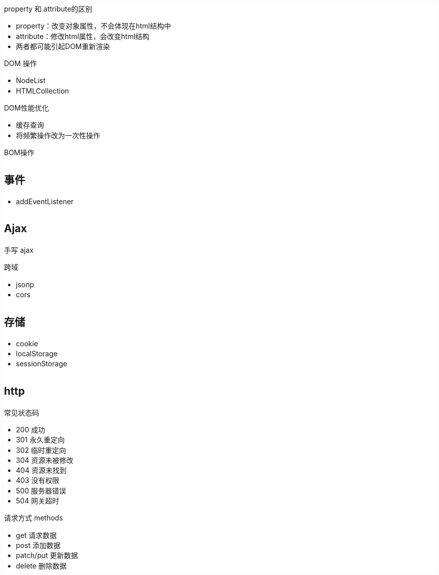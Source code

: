 property 和 attribute的区别

- property：改变对象属性，不会体现在html结构中
- attribute：修改html属性，会改变html结构
- 两者都可能引起DOM重新渲染

DOM 操作

- NodeList
- HTMLCollection

DOM性能优化

- 缓存查询
- 将频繁操作改为一次性操作

BOM操作

## 事件

- addEventListener

## Ajax

手写 ajax

跨域

- jsonp
- cors

## 存储

- cookie
- localStorage
- sessionStorage
  
## http

常见状态码

- 200 成功
- 301 永久重定向
- 302 临时重定向
- 304 资源未被修改
- 404 资源未找到
- 403 没有权限
- 500 服务器错误
- 504 网关超时

请求方式 methods

- get 请求数据
- post 添加数据
- patch/put 更新数据
- delete 删除数据
